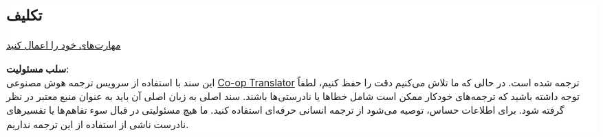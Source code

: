 ## تکلیف

[مهارت‌های خود را اعمال کنید](assignment.md)

**سلب مسئولیت**:  
این سند با استفاده از سرویس ترجمه هوش مصنوعی [Co-op Translator](https://github.com/Azure/co-op-translator) ترجمه شده است. در حالی که ما تلاش می‌کنیم دقت را حفظ کنیم، لطفاً توجه داشته باشید که ترجمه‌های خودکار ممکن است شامل خطاها یا نادرستی‌ها باشند. سند اصلی به زبان اصلی آن باید به عنوان منبع معتبر در نظر گرفته شود. برای اطلاعات حساس، توصیه می‌شود از ترجمه انسانی حرفه‌ای استفاده کنید. ما هیچ مسئولیتی در قبال سوء تفاهم‌ها یا تفسیرهای نادرست ناشی از استفاده از این ترجمه نداریم.